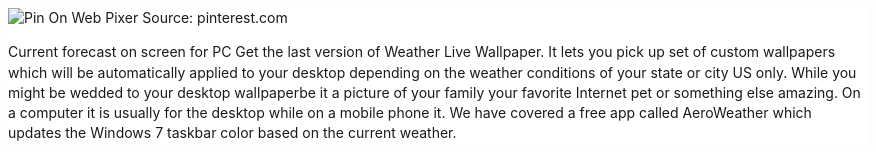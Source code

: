 ![Pin On Web Pixer](https://i.pinimg.com/originals/6b/63/ac/6b63ac52f2dbf259852490f5f92091e0.jpg "Pin On Web Pixer")
Source: pinterest.com

Current forecast on screen for PC Get the last version of Weather Live Wallpaper. It lets you pick up set of custom wallpapers which will be automatically applied to your desktop depending on the weather conditions of your state or city US only. While you might be wedded to your desktop wallpaperbe it a picture of your family your favorite Internet pet or something else amazing. On a computer it is usually for the desktop while on a mobile phone it. We have covered a free app called AeroWeather which updates the Windows 7 taskbar color based on the current weather.

